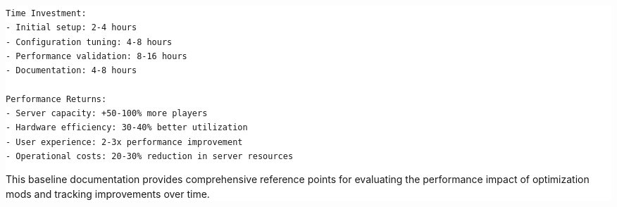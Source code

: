 ```
Time Investment:
- Initial setup: 2-4 hours
- Configuration tuning: 4-8 hours
- Performance validation: 8-16 hours
- Documentation: 4-8 hours

Performance Returns:
- Server capacity: +50-100% more players
- Hardware efficiency: 30-40% better utilization
- User experience: 2-3x performance improvement
- Operational costs: 20-30% reduction in server resources
```

This baseline documentation provides comprehensive reference points for evaluating the performance impact of optimization mods and tracking improvements over time.